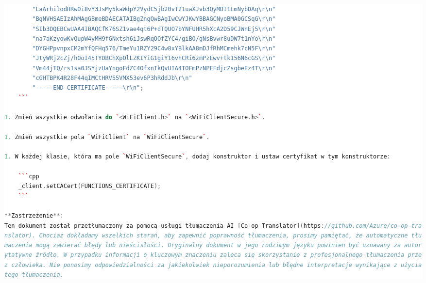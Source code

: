 ```cpp
        "LaArhilodHRwOi8vY3JsMy5kaWdpY2VydC5jb20vT21uaXJvb3QyMDI1LmNybDAq\r\n"
        "BgNVHSAEIzAhMAgGBmeBDAECATAIBgZngQwBAgIwCwYJKwYBBAGCNyoBMA0GCSqG\r\n"
        "SIb3DQEBCwUAA4IBAQCfK76SZ1vae4qt6P+dTQUO7bYNFUHR5hXcA2D59CJWnEj5\r\n"
        "na7aKzyowKvQupW4yMH9fGNxtsh6iJswRqOOfZYC4/giBO/gNsBvwr8uDW7t1nYo\r\n"
        "DYGHPpvnpxCM2mYfQFHq576/TmeYu1RZY29C4w8xYBlkAA8mDJfRhMCmehk7cN5F\r\n"
        "JtyWRj2cZj/hOoI45TYDBChXpOlLZKIYiG1giY16vhCRi6zmPzEwv+tk156N6cGS\r\n"
        "Vm44jTQ/rs1sa0JSYjzUaYngoFdZC4OfxnIkQvUIA4TOFmPzNPEFdjcZsgbeEz4T\r\n"
        "cGHTBPK4R28F44qIMCtHRV55VMX53ev6P3hRddJb\r\n"
        "-----END CERTIFICATE-----\r\n";
    ```

1. Zmień wszystkie odwołania do `<WiFiClient.h>` na `<WiFiClientSecure.h>`.

1. Zmień wszystkie pola `WiFiClient` na `WiFiClientSecure`.

1. W każdej klasie, która ma pole `WiFiClientSecure`, dodaj konstruktor i ustaw certyfikat w tym konstruktorze:

    ```cpp
    _client.setCACert(FUNCTIONS_CERTIFICATE);
    ```

**Zastrzeżenie**:  
Ten dokument został przetłumaczony za pomocą usługi tłumaczenia AI [Co-op Translator](https://github.com/Azure/co-op-translator). Chociaż dokładamy wszelkich starań, aby zapewnić poprawność tłumaczenia, prosimy pamiętać, że automatyczne tłumaczenia mogą zawierać błędy lub nieścisłości. Oryginalny dokument w jego rodzimym języku powinien być uznawany za autorytatywne źródło. W przypadku informacji o kluczowym znaczeniu zaleca się skorzystanie z profesjonalnego tłumaczenia przez człowieka. Nie ponosimy odpowiedzialności za jakiekolwiek nieporozumienia lub błędne interpretacje wynikające z użycia tego tłumaczenia.